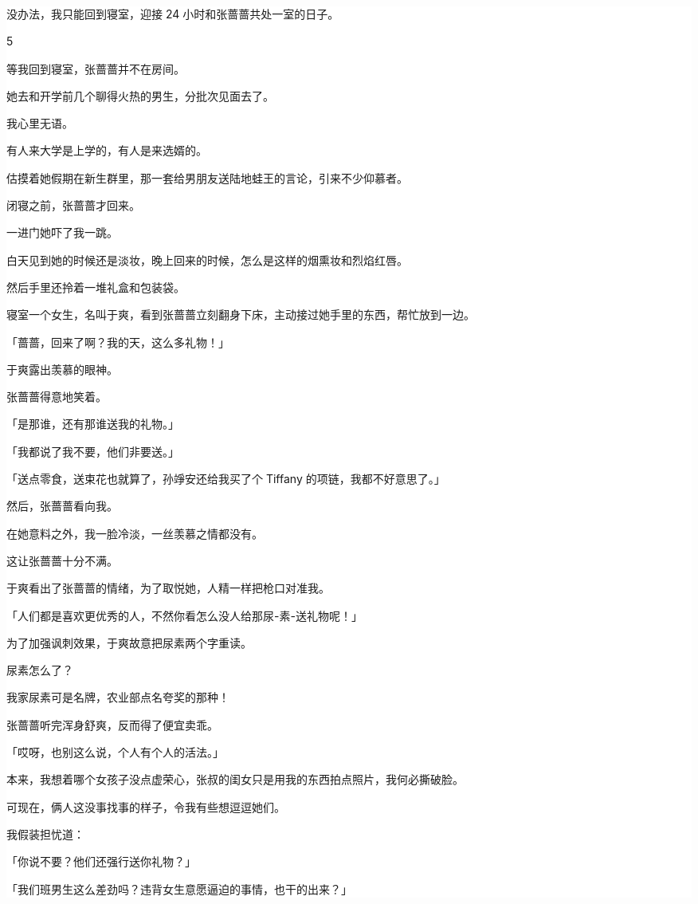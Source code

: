 没办法，我只能回到寝室，迎接 24 小时和张蔷蔷共处一室的日子。

5

等我回到寝室，张蔷蔷并不在房间。

她去和开学前几个聊得火热的男生，分批次见面去了。

我心里无语。

有人来大学是上学的，有人是来选婿的。

估摸着她假期在新生群里，那一套给男朋友送陆地蛙王的言论，引来不少仰慕者。

闭寝之前，张蔷蔷才回来。

一进门她吓了我一跳。

白天见到她的时候还是淡妆，晚上回来的时候，怎么是这样的烟熏妆和烈焰红唇。

然后手里还拎着一堆礼盒和包装袋。

寝室一个女生，名叫于爽，看到张蔷蔷立刻翻身下床，主动接过她手里的东西，帮忙放到一边。

「蔷蔷，回来了啊？我的天，这么多礼物！」

于爽露出羡慕的眼神。

张蔷蔷得意地笑着。

「是那谁，还有那谁送我的礼物。」

「我都说了我不要，他们非要送。」

「送点零食，送束花也就算了，孙竫安还给我买了个 Tiffany 的项链，我都不好意思了。」

然后，张蔷蔷看向我。

在她意料之外，我一脸冷淡，一丝羡慕之情都没有。

这让张蔷蔷十分不满。

于爽看出了张蔷蔷的情绪，为了取悦她，人精一样把枪口对准我。

「人们都是喜欢更优秀的人，不然你看怎么没人给那尿-素-送礼物呢！」

为了加强讽刺效果，于爽故意把尿素两个字重读。

尿素怎么了？

我家尿素可是名牌，农业部点名夸奖的那种！

张蔷蔷听完浑身舒爽，反而得了便宜卖乖。

「哎呀，也别这么说，个人有个人的活法。」

本来，我想着哪个女孩子没点虚荣心，张叔的闺女只是用我的东西拍点照片，我何必撕破脸。

可现在，俩人这没事找事的样子，令我有些想逗逗她们。

我假装担忧道：

「你说不要？他们还强行送你礼物？」

「我们班男生这么差劲吗？违背女生意愿逼迫的事情，也干的出来？」
